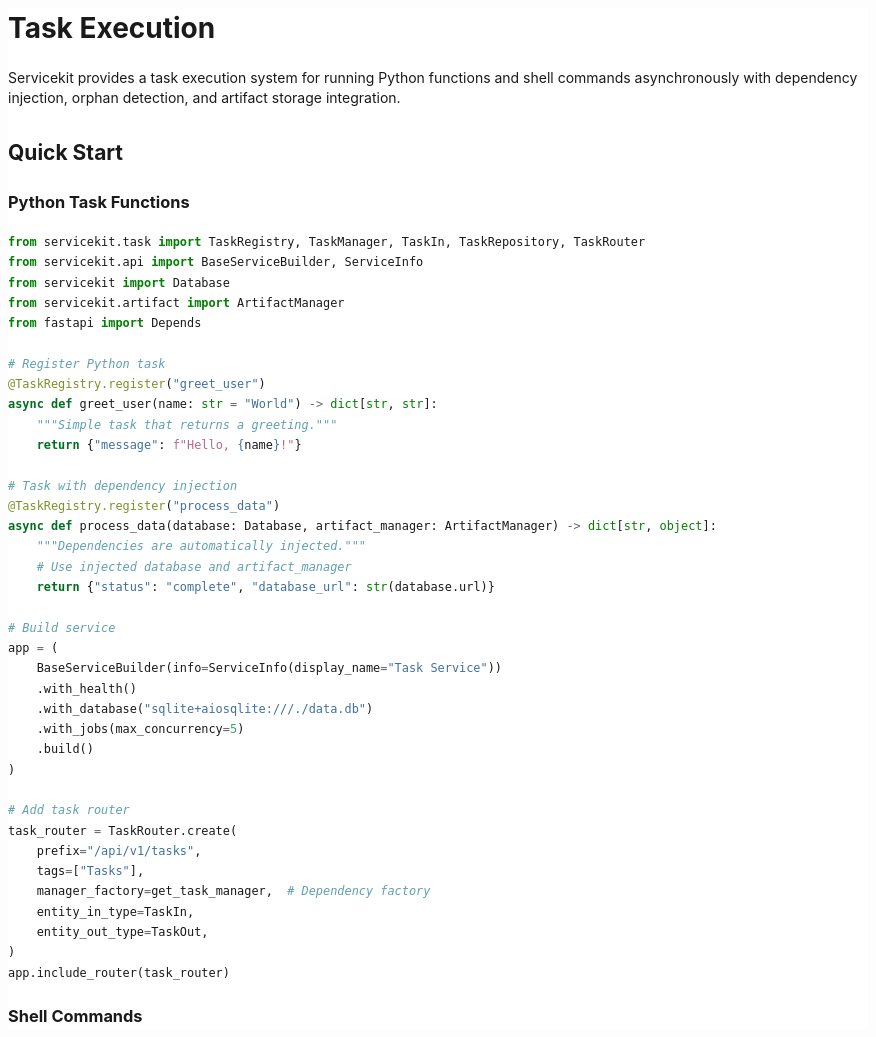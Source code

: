 # Task Execution

Servicekit provides a task execution system for running Python functions and shell commands asynchronously with dependency injection, orphan detection, and artifact storage integration.

## Quick Start

### Python Task Functions

```python
from servicekit.task import TaskRegistry, TaskManager, TaskIn, TaskRepository, TaskRouter
from servicekit.api import BaseServiceBuilder, ServiceInfo
from servicekit import Database
from servicekit.artifact import ArtifactManager
from fastapi import Depends

# Register Python task
@TaskRegistry.register("greet_user")
async def greet_user(name: str = "World") -> dict[str, str]:
    """Simple task that returns a greeting."""
    return {"message": f"Hello, {name}!"}

# Task with dependency injection
@TaskRegistry.register("process_data")
async def process_data(database: Database, artifact_manager: ArtifactManager) -> dict[str, object]:
    """Dependencies are automatically injected."""
    # Use injected database and artifact_manager
    return {"status": "complete", "database_url": str(database.url)}

# Build service
app = (
    BaseServiceBuilder(info=ServiceInfo(display_name="Task Service"))
    .with_health()
    .with_database("sqlite+aiosqlite:///./data.db")
    .with_jobs(max_concurrency=5)
    .build()
)

# Add task router
task_router = TaskRouter.create(
    prefix="/api/v1/tasks",
    tags=["Tasks"],
    manager_factory=get_task_manager,  # Dependency factory
    entity_in_type=TaskIn,
    entity_out_type=TaskOut,
)
app.include_router(task_router)
```

### Shell Commands
